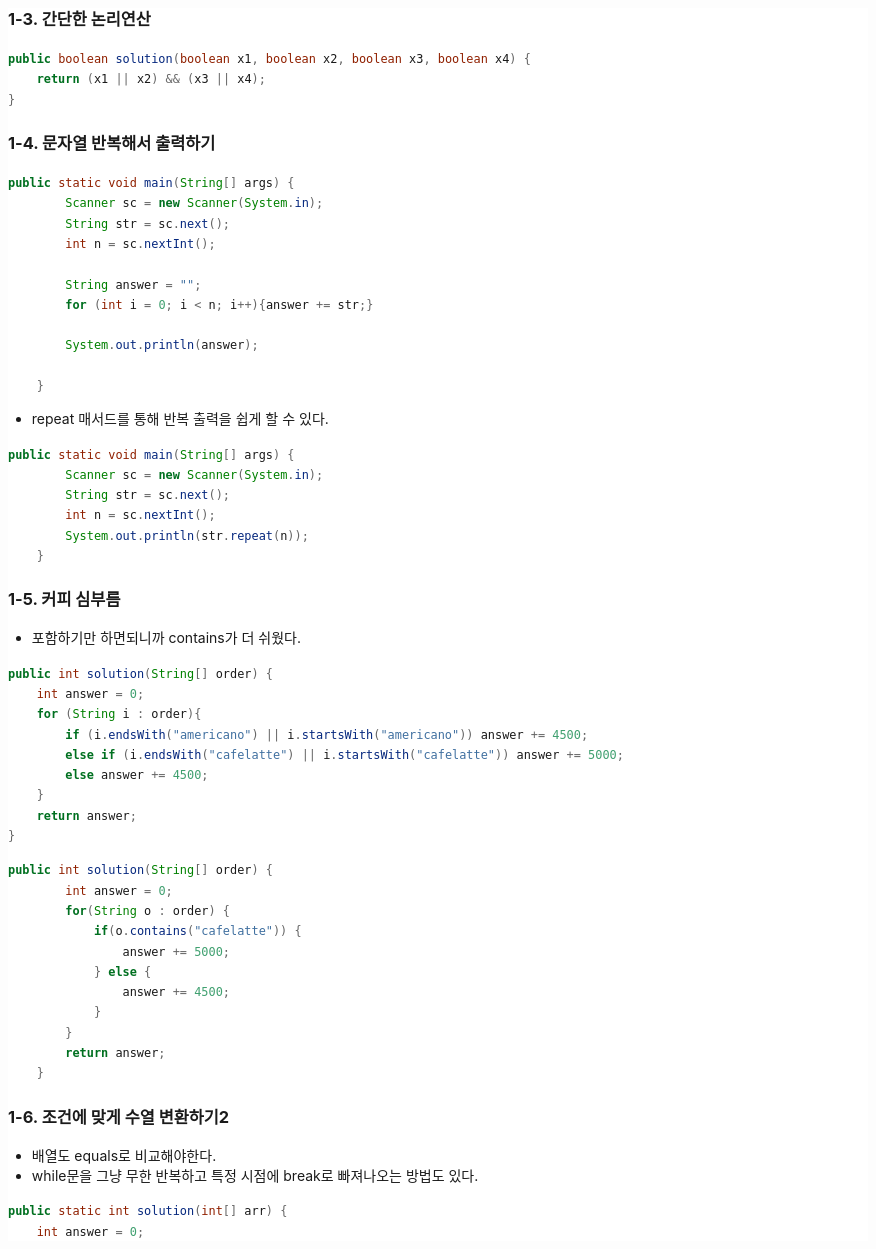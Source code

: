
### 1-3. 간단한 논리연산
```java
public boolean solution(boolean x1, boolean x2, boolean x3, boolean x4) {
    return (x1 || x2) && (x3 || x4);
}
```

### 1-4. 문자열 반복해서 출력하기
```java
public static void main(String[] args) {
        Scanner sc = new Scanner(System.in);
        String str = sc.next();
        int n = sc.nextInt();

        String answer = "";
        for (int i = 0; i < n; i++){answer += str;}
        
        System.out.println(answer);
        
    }
```
- repeat 매서드를 통해 반복 출력을 쉽게 할 수 있다.
```java
public static void main(String[] args) {
        Scanner sc = new Scanner(System.in);
        String str = sc.next();
        int n = sc.nextInt();
        System.out.println(str.repeat(n));
    }
```

### 1-5. 커피 심부름
- 포함하기만 하면되니까 contains가 더 쉬웠다.
```java
public int solution(String[] order) {
    int answer = 0;
    for (String i : order){
        if (i.endsWith("americano") || i.startsWith("americano")) answer += 4500;
        else if (i.endsWith("cafelatte") || i.startsWith("cafelatte")) answer += 5000;
        else answer += 4500;
    }
    return answer;
}
```
```java
public int solution(String[] order) {
        int answer = 0;
        for(String o : order) {
            if(o.contains("cafelatte")) {
                answer += 5000;
            } else {
                answer += 4500;
            }
        }
        return answer;
    }
```
### 1-6. 조건에 맞게 수열 변환하기2
- 배열도 equals로 비교해야한다.
- while문을 그냥 무한 반복하고 특정 시점에 break로 빠져나오는 방법도 있다.
```java
public static int solution(int[] arr) {
    int answer = 0;
```